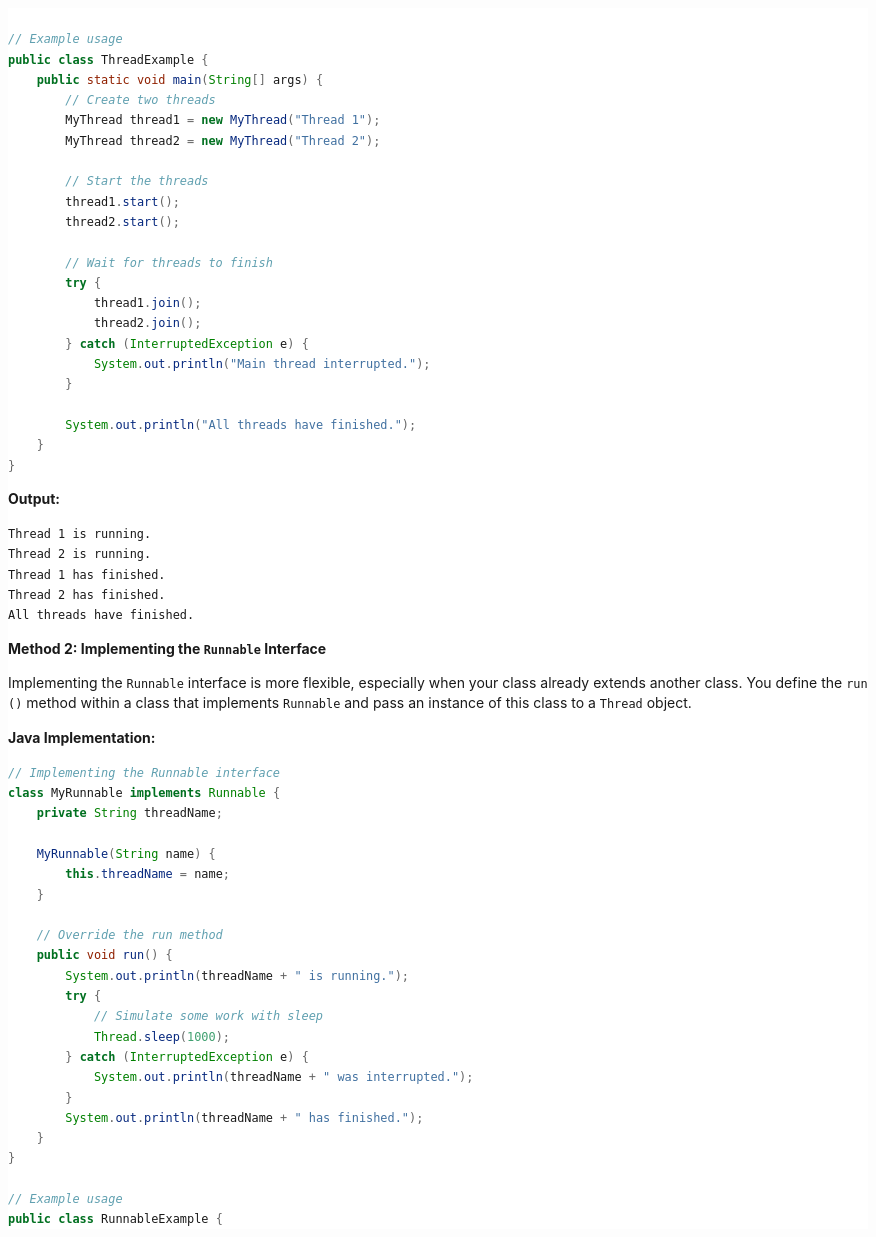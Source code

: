 ```java

// Example usage
public class ThreadExample {
    public static void main(String[] args) {
        // Create two threads
        MyThread thread1 = new MyThread("Thread 1");
        MyThread thread2 = new MyThread("Thread 2");

        // Start the threads
        thread1.start();
        thread2.start();

        // Wait for threads to finish
        try {
            thread1.join();
            thread2.join();
        } catch (InterruptedException e) {
            System.out.println("Main thread interrupted.");
        }

        System.out.println("All threads have finished.");
    }
}
```

**Output:**
```
Thread 1 is running.
Thread 2 is running.
Thread 1 has finished.
Thread 2 has finished.
All threads have finished.
```

**Method 2: Implementing the `Runnable` Interface**

Implementing the `Runnable` interface is more flexible, especially when your class already extends another class. You define the `run()` method within a class that implements `Runnable` and pass an instance of this class to a `Thread` object.

**Java Implementation:**

```java
// Implementing the Runnable interface
class MyRunnable implements Runnable {
    private String threadName;

    MyRunnable(String name) {
        this.threadName = name;
    }

    // Override the run method
    public void run() {
        System.out.println(threadName + " is running.");
        try {
            // Simulate some work with sleep
            Thread.sleep(1000);
        } catch (InterruptedException e) {
            System.out.println(threadName + " was interrupted.");
        }
        System.out.println(threadName + " has finished.");
    }
}

// Example usage
public class RunnableExample {
```